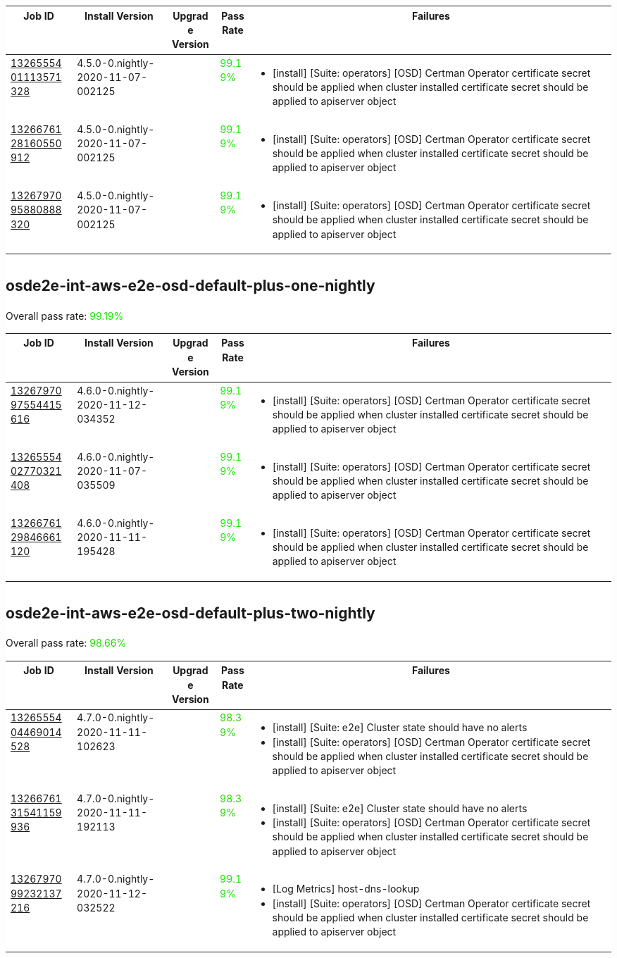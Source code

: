 | Job ID | Install Version | Upgrade Version | Pass Rate | Failures |
|--------|-----------------|-----------------|-----------|----------|
[1326555401113571328](https://prow.ci.openshift.org/view/gs/origin-ci-test/logs/osde2e-int-aws-e2e-osd-default-nightly/1326555401113571328) | 4.5.0-0.nightly-2020-11-07-002125 |  | <span style="color:#15ea00;">99.19%</span>|<ul><li>[install] [Suite: operators] [OSD] Certman Operator certificate secret should be applied when cluster installed certificate secret should be applied to apiserver object</li></ul>
[1326676128160550912](https://prow.ci.openshift.org/view/gs/origin-ci-test/logs/osde2e-int-aws-e2e-osd-default-nightly/1326676128160550912) | 4.5.0-0.nightly-2020-11-07-002125 |  | <span style="color:#15ea00;">99.19%</span>|<ul><li>[install] [Suite: operators] [OSD] Certman Operator certificate secret should be applied when cluster installed certificate secret should be applied to apiserver object</li></ul>
[1326797095880888320](https://prow.ci.openshift.org/view/gs/origin-ci-test/logs/osde2e-int-aws-e2e-osd-default-nightly/1326797095880888320) | 4.5.0-0.nightly-2020-11-07-002125 |  | <span style="color:#15ea00;">99.19%</span>|<ul><li>[install] [Suite: operators] [OSD] Certman Operator certificate secret should be applied when cluster installed certificate secret should be applied to apiserver object</li></ul>



## osde2e-int-aws-e2e-osd-default-plus-one-nightly

Overall pass rate: <span style="color:#15ea00;">99.19%</span>

| Job ID | Install Version | Upgrade Version | Pass Rate | Failures |
|--------|-----------------|-----------------|-----------|----------|
[1326797097554415616](https://prow.ci.openshift.org/view/gs/origin-ci-test/logs/osde2e-int-aws-e2e-osd-default-plus-one-nightly/1326797097554415616) | 4.6.0-0.nightly-2020-11-12-034352 |  | <span style="color:#15ea00;">99.19%</span>|<ul><li>[install] [Suite: operators] [OSD] Certman Operator certificate secret should be applied when cluster installed certificate secret should be applied to apiserver object</li></ul>
[1326555402770321408](https://prow.ci.openshift.org/view/gs/origin-ci-test/logs/osde2e-int-aws-e2e-osd-default-plus-one-nightly/1326555402770321408) | 4.6.0-0.nightly-2020-11-07-035509 |  | <span style="color:#15ea00;">99.19%</span>|<ul><li>[install] [Suite: operators] [OSD] Certman Operator certificate secret should be applied when cluster installed certificate secret should be applied to apiserver object</li></ul>
[1326676129846661120](https://prow.ci.openshift.org/view/gs/origin-ci-test/logs/osde2e-int-aws-e2e-osd-default-plus-one-nightly/1326676129846661120) | 4.6.0-0.nightly-2020-11-11-195428 |  | <span style="color:#15ea00;">99.19%</span>|<ul><li>[install] [Suite: operators] [OSD] Certman Operator certificate secret should be applied when cluster installed certificate secret should be applied to apiserver object</li></ul>



## osde2e-int-aws-e2e-osd-default-plus-two-nightly

Overall pass rate: <span style="color:#23dc00;">98.66%</span>

| Job ID | Install Version | Upgrade Version | Pass Rate | Failures |
|--------|-----------------|-----------------|-----------|----------|
[1326555404469014528](https://prow.ci.openshift.org/view/gs/origin-ci-test/logs/osde2e-int-aws-e2e-osd-default-plus-two-nightly/1326555404469014528) | 4.7.0-0.nightly-2020-11-11-102623 |  | <span style="color:#2ad500;">98.39%</span>|<ul><li>[install] [Suite: e2e] Cluster state should have no alerts</li><li>[install] [Suite: operators] [OSD] Certman Operator certificate secret should be applied when cluster installed certificate secret should be applied to apiserver object</li></ul>
[1326676131541159936](https://prow.ci.openshift.org/view/gs/origin-ci-test/logs/osde2e-int-aws-e2e-osd-default-plus-two-nightly/1326676131541159936) | 4.7.0-0.nightly-2020-11-11-192113 |  | <span style="color:#2ad500;">98.39%</span>|<ul><li>[install] [Suite: e2e] Cluster state should have no alerts</li><li>[install] [Suite: operators] [OSD] Certman Operator certificate secret should be applied when cluster installed certificate secret should be applied to apiserver object</li></ul>
[1326797099232137216](https://prow.ci.openshift.org/view/gs/origin-ci-test/logs/osde2e-int-aws-e2e-osd-default-plus-two-nightly/1326797099232137216) | 4.7.0-0.nightly-2020-11-12-032522 |  | <span style="color:#15ea00;">99.19%</span>|<ul><li>[Log Metrics] host-dns-lookup</li><li>[install] [Suite: operators] [OSD] Certman Operator certificate secret should be applied when cluster installed certificate secret should be applied to apiserver object</li></ul>
